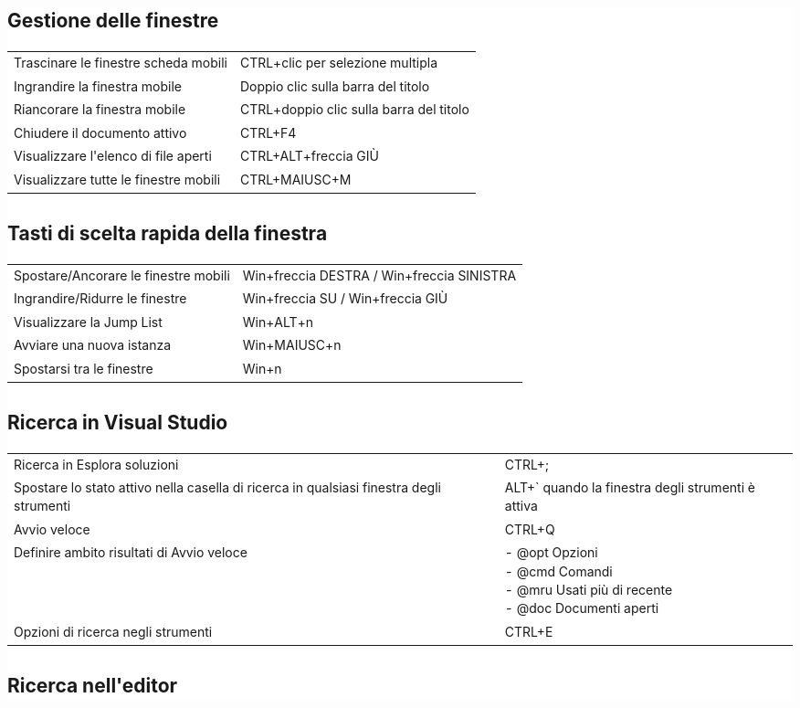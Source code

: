 ##  <a name="BKMK_WindowMgmt"></a> Gestione delle finestre  
  
|||  
|-|-|  
|Trascinare le finestre scheda mobili|CTRL+clic per selezione multipla|  
|Ingrandire la finestra mobile|Doppio clic sulla barra del titolo|  
|Riancorare la finestra mobile|CTRL+doppio clic sulla barra del titolo|  
|Chiudere il documento attivo|CTRL+F4|  
|Visualizzare l'elenco di file aperti|CTRL+ALT+freccia GIÙ|  
|Visualizzare tutte le finestre mobili|CTRL+MAIUSC+M|  
  
##  <a name="BKMK_WindowShortcuts"></a> Tasti di scelta rapida della finestra  
  
|||  
|-|-|  
|Spostare/Ancorare le finestre mobili|Win+freccia DESTRA / Win+freccia SINISTRA|  
|Ingrandire/Ridurre le finestre|Win+freccia SU / Win+freccia GIÙ|  
|Visualizzare la Jump List|Win+ALT+n|  
|Avviare una nuova istanza|Win+MAIUSC+n|  
|Spostarsi tra le finestre|Win+n|  
  
##  <a name="BKMK_Search"></a> Ricerca in Visual Studio  
  
|||  
|-|-|  
|Ricerca in Esplora soluzioni|CTRL+;|  
|Spostare lo stato attivo nella casella di ricerca in qualsiasi finestra degli strumenti|ALT+` quando la finestra degli strumenti è attiva|  
|Avvio veloce|CTRL+Q|  
|Definire ambito risultati di Avvio veloce|-   @opt Opzioni<br />-   @cmd Comandi<br />-   @mru Usati più di recente<br />-   @doc Documenti aperti|  
|Opzioni di ricerca negli strumenti|CTRL+E|  
  
##  <a name="BKMK_EditorFind"></a> Ricerca nell'editor  
  